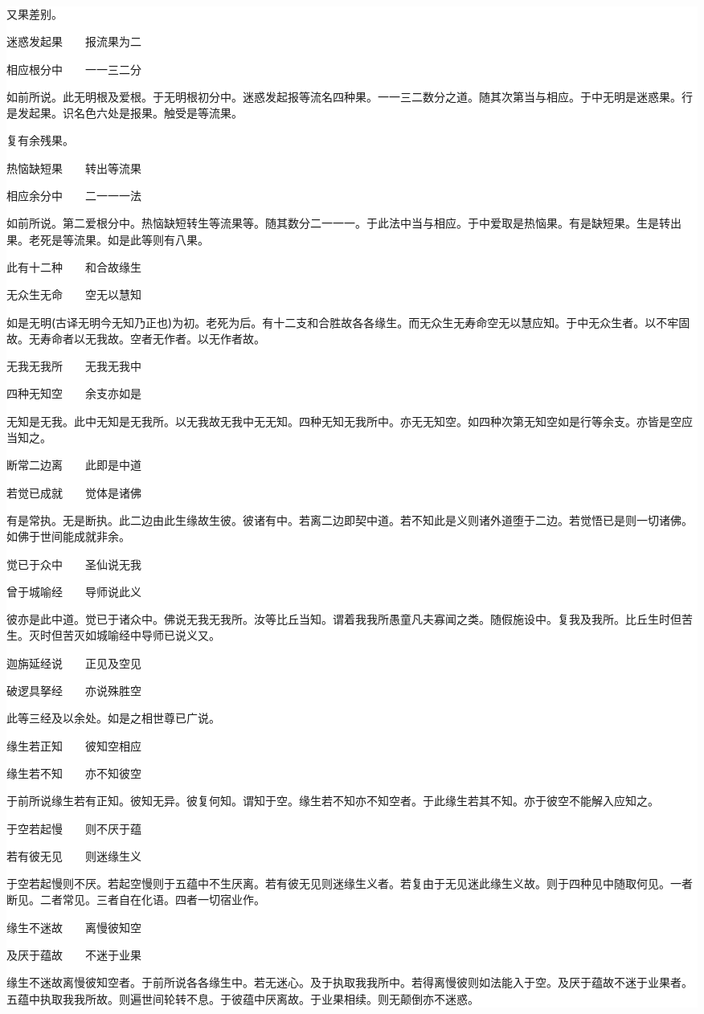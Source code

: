 又果差别。  

迷惑发起果　　报流果为二  

相应根分中　　一一三二分  

如前所说。此无明根及爱根。于无明根初分中。迷惑发起报等流名四种果。一一三二数分之道。随其次第当与相应。于中无明是迷惑果。行是发起果。识名色六处是报果。触受是等流果。  

复有余残果。  

热恼缺短果　　转出等流果  

相应余分中　　二一一一法  

如前所说。第二爱根分中。热恼缺短转生等流果等。随其数分二一一一。于此法中当与相应。于中爱取是热恼果。有是缺短果。生是转出果。老死是等流果。如是此等则有八果。  

此有十二种　　和合故缘生  

无众生无命　　空无以慧知  

如是无明(古译无明今无知乃正也)为初。老死为后。有十二支和合胜故各各缘生。而无众生无寿命空无以慧应知。于中无众生者。以不牢固故。无寿命者以无我故。空者无作者。以无作者故。  

无我无我所　　无我无我中  

四种无知空　　余支亦如是  

无知是无我。此中无知是无我所。以无我故无我中无无知。四种无知无我所中。亦无无知空。如四种次第无知空如是行等余支。亦皆是空应当知之。  

断常二边离　　此即是中道  

若觉已成就　　觉体是诸佛  

有是常执。无是断执。此二边由此生缘故生彼。彼诸有中。若离二边即契中道。若不知此是义则诸外道堕于二边。若觉悟已是则一切诸佛。如佛于世间能成就非余。  

觉已于众中　　圣仙说无我  

曾于城喻经　　导师说此义  

彼亦是此中道。觉已于诸众中。佛说无我无我所。汝等比丘当知。谓着我我所愚童凡夫寡闻之类。随假施设中。复我及我所。比丘生时但苦生。灭时但苦灭如城喻经中导师已说义又。  

迦旃延经说　　正见及空见  

破逻具拏经　　亦说殊胜空  

此等三经及以余处。如是之相世尊已广说。  

缘生若正知　　彼知空相应  

缘生若不知　　亦不知彼空  

于前所说缘生若有正知。彼知无异。彼复何知。谓知于空。缘生若不知亦不知空者。于此缘生若其不知。亦于彼空不能解入应知之。  

于空若起慢　　则不厌于蕴  

若有彼无见　　则迷缘生义  

于空若起慢则不厌。若起空慢则于五蕴中不生厌离。若有彼无见则迷缘生义者。若复由于无见迷此缘生义故。则于四种见中随取何见。一者断见。二者常见。三者自在化语。四者一切宿业作。  

缘生不迷故　　离慢彼知空  

及厌于蕴故　　不迷于业果  

缘生不迷故离慢彼知空者。于前所说各各缘生中。若无迷心。及于执取我我所中。若得离慢彼则如法能入于空。及厌于蕴故不迷于业果者。五蕴中执取我我所故。则遍世间轮转不息。于彼蕴中厌离故。于业果相续。则无颠倒亦不迷惑。  
